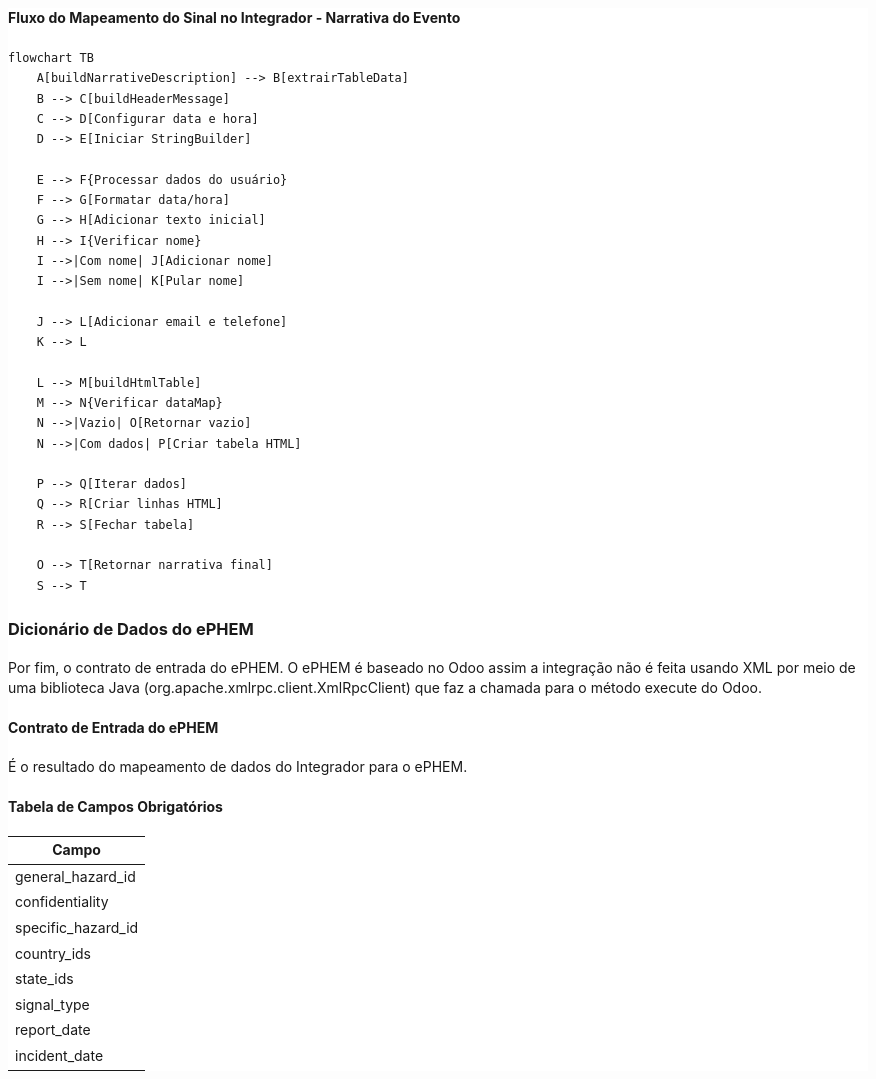 #### Fluxo do Mapeamento do Sinal no Integrador - Narrativa do Evento

```mermaid
flowchart TB
    A[buildNarrativeDescription] --> B[extrairTableData]
    B --> C[buildHeaderMessage]
    C --> D[Configurar data e hora]
    D --> E[Iniciar StringBuilder]
    
    E --> F{Processar dados do usuário}
    F --> G[Formatar data/hora]
    G --> H[Adicionar texto inicial]
    H --> I{Verificar nome}
    I -->|Com nome| J[Adicionar nome]
    I -->|Sem nome| K[Pular nome]
    
    J --> L[Adicionar email e telefone]
    K --> L
    
    L --> M[buildHtmlTable]
    M --> N{Verificar dataMap}
    N -->|Vazio| O[Retornar vazio]
    N -->|Com dados| P[Criar tabela HTML]
    
    P --> Q[Iterar dados]
    Q --> R[Criar linhas HTML]
    R --> S[Fechar tabela]
    
    O --> T[Retornar narrativa final]
    S --> T
```


### Dicionário de Dados do ePHEM

Por fim, o contrato de entrada do ePHEM. O ePHEM é baseado no Odoo assim a integração não é feita usando XML por meio de uma biblioteca Java (org.apache.xmlrpc.client.XmlRpcClient) que faz a chamada para o método execute do Odoo.

#### Contrato de Entrada do ePHEM

É o resultado do mapeamento de dados do Integrador para o ePHEM.

#### Tabela de Campos Obrigatórios

| Campo              |
| ------------------ |
| general_hazard_id  |
| confidentiality    |
| specific_hazard_id |
| country_ids        |
| state_ids          |
| signal_type        |
| report_date        |
| incident_date      |
